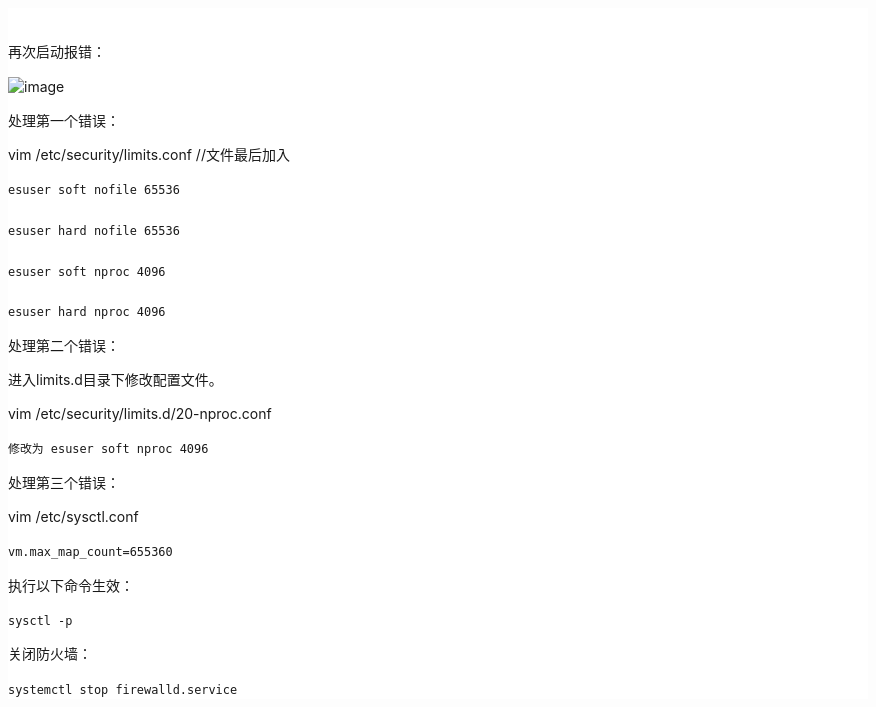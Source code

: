 

​    

再次启动报错：

![image](https://note.youdao.com/yws/api/personal/file/EA3ED55EB0ED40C683112AC6ED8716AE?method=download&shareKey=7517e79986e6585de886c59966057d9c)

 

处理第一个错误：

 vim /etc/security/limits.conf       //文件最后加入

 ```
esuser soft nofile 65536

 esuser hard nofile 65536

 esuser soft nproc 4096

 esuser hard nproc 4096
 ```



 

处理第二个错误：

 进入limits.d目录下修改配置文件。

 vim /etc/security/limits.d/20-nproc.conf 

```
修改为 esuser soft nproc 4096
```



 

处理第三个错误：

vim /etc/sysctl.conf

```
vm.max_map_count=655360
```



 

执行以下命令生效：

```
sysctl -p
```



 

关闭防火墙：

```
systemctl stop firewalld.service
```
